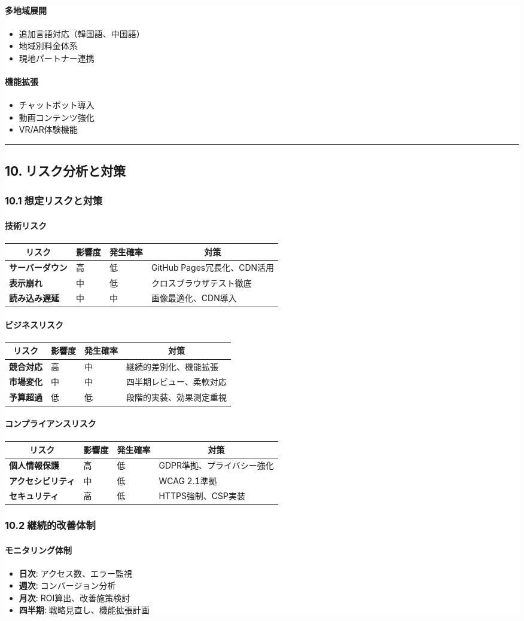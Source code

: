 #### 多地域展開
- 追加言語対応（韓国語、中国語）
- 地域別料金体系
- 現地パートナー連携

#### 機能拡張
- チャットボット導入
- 動画コンテンツ強化
- VR/AR体験機能

---

## 10. リスク分析と対策

### 10.1 想定リスクと対策

#### 技術リスク
| リスク | 影響度 | 発生確率 | 対策 |
|--------|--------|----------|------|
| **サーバーダウン** | 高 | 低 | GitHub Pages冗長化、CDN活用 |
| **表示崩れ** | 中 | 低 | クロスブラウザテスト徹底 |
| **読み込み遅延** | 中 | 中 | 画像最適化、CDN導入 |

#### ビジネスリスク
| リスク | 影響度 | 発生確率 | 対策 |
|--------|--------|----------|------|
| **競合対応** | 高 | 中 | 継続的差別化、機能拡張 |
| **市場変化** | 中 | 中 | 四半期レビュー、柔軟対応 |
| **予算超過** | 低 | 低 | 段階的実装、効果測定重視 |

#### コンプライアンスリスク
| リスク | 影響度 | 発生確率 | 対策 |
|--------|--------|----------|------|
| **個人情報保護** | 高 | 低 | GDPR準拠、プライバシー強化 |
| **アクセシビリティ** | 中 | 低 | WCAG 2.1準拠 |
| **セキュリティ** | 高 | 低 | HTTPS強制、CSP実装 |

### 10.2 継続的改善体制

#### モニタリング体制
- **日次**: アクセス数、エラー監視
- **週次**: コンバージョン分析
- **月次**: ROI算出、改善施策検討
- **四半期**: 戦略見直し、機能拡張計画
